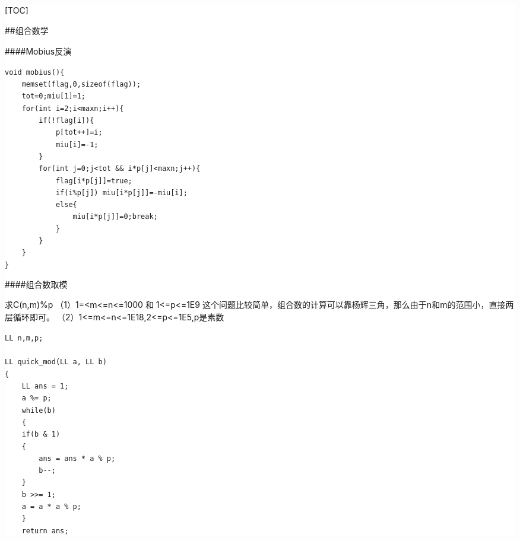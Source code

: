 
































[TOC]



##组合数学

####Mobius反演

	void mobius(){
		memset(flag,0,sizeof(flag));
		tot=0;miu[1]=1;
		for(int i=2;i<maxn;i++){
			if(!flag[i]){
				p[tot++]=i;
				miu[i]=-1;
			}
			for(int j=0;j<tot && i*p[j]<maxn;j++){
				flag[i*p[j]]=true;
				if(i%p[j]) miu[i*p[j]]=-miu[i];
				else{
					miu[i*p[j]]=0;break;
				}
			}
		}
	}
####组合数取模

求C(n,m)%p
（1）1=<m<=n<=1000 和 1<=p<=1E9
 这个问题比较简单，组合数的计算可以靠杨辉三角，那么由于n和m的范围小，直接两层循环即可。
 （2）1<=m<=n<=1E18,2<=p<=1E5,p是素数

	LL n,m,p;  

	LL quick_mod(LL a, LL b)  
	{  
	    LL ans = 1;  
	    a %= p;  
	    while(b)  
	    {  
		if(b & 1)  
		{  
		    ans = ans * a % p;  
		    b--;  
		}  
		b >>= 1;  
		a = a * a % p;  
	    }  
	    return ans;  